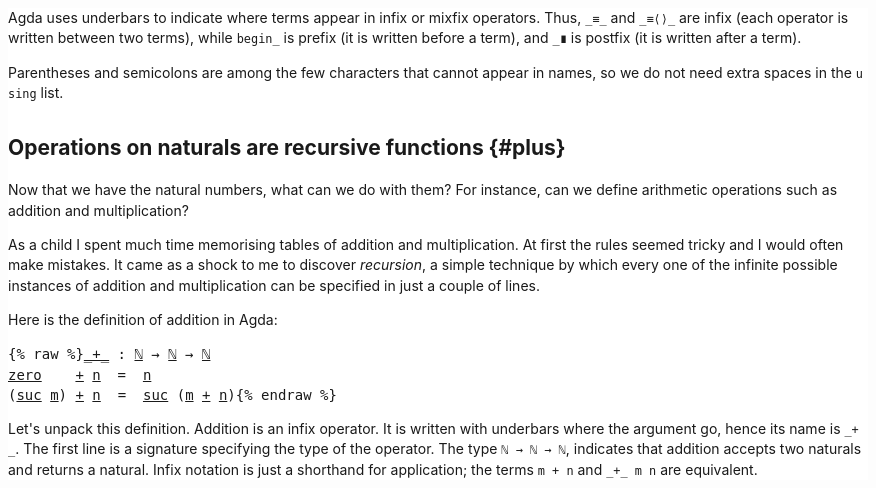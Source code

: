Agda uses underbars to indicate where terms appear in infix or mixfix
operators. Thus, `_≡_` and `_≡⟨⟩_` are infix (each operator is written
between two terms), while `begin_` is prefix (it is written before a
term), and `_∎` is postfix (it is written after a term).

Parentheses and semicolons are among the few characters that cannot
appear in names, so we do not need extra spaces in the `using` list.


## Operations on naturals are recursive functions {#plus}

Now that we have the natural numbers, what can we do with them?
For instance, can we define arithmetic operations such as
addition and multiplication?

As a child I spent much time memorising tables of addition and
multiplication.  At first the rules seemed tricky and I would often
make mistakes.  It came as a shock to me to discover _recursion_,
a simple technique by which every one of the infinite possible
instances of addition and multiplication can be specified in
just a couple of lines.

Here is the definition of addition in Agda:
<pre class="Agda">{% raw %}<a id="_+_"></a><a id="11251" href="{% endraw %}{{ site.baseurl }}{% link out/plfa/Naturals.md %}{% raw %}#11251" class="Function Operator">_+_</a> <a id="11255" class="Symbol">:</a> <a id="11257" href="{% endraw %}{{ site.baseurl }}{% link out/plfa/Naturals.md %}{% raw %}#1087" class="Datatype">ℕ</a> <a id="11259" class="Symbol">→</a> <a id="11261" href="{% endraw %}{{ site.baseurl }}{% link out/plfa/Naturals.md %}{% raw %}#1087" class="Datatype">ℕ</a> <a id="11263" class="Symbol">→</a> <a id="11265" href="{% endraw %}{{ site.baseurl }}{% link out/plfa/Naturals.md %}{% raw %}#1087" class="Datatype">ℕ</a>
<a id="11267" href="{% endraw %}{{ site.baseurl }}{% link out/plfa/Naturals.md %}{% raw %}#1103" class="InductiveConstructor">zero</a>    <a id="11275" href="{% endraw %}{{ site.baseurl }}{% link out/plfa/Naturals.md %}{% raw %}#11251" class="Function Operator">+</a> <a id="11277" href="{% endraw %}{{ site.baseurl }}{% link out/plfa/Naturals.md %}{% raw %}#11277" class="Bound">n</a>  <a id="11280" class="Symbol">=</a>  <a id="11283" href="{% endraw %}{{ site.baseurl }}{% link out/plfa/Naturals.md %}{% raw %}#11277" class="Bound">n</a>
<a id="11285" class="Symbol">(</a><a id="11286" href="{% endraw %}{{ site.baseurl }}{% link out/plfa/Naturals.md %}{% raw %}#1114" class="InductiveConstructor">suc</a> <a id="11290" href="{% endraw %}{{ site.baseurl }}{% link out/plfa/Naturals.md %}{% raw %}#11290" class="Bound">m</a><a id="11291" class="Symbol">)</a> <a id="11293" href="{% endraw %}{{ site.baseurl }}{% link out/plfa/Naturals.md %}{% raw %}#11251" class="Function Operator">+</a> <a id="11295" href="{% endraw %}{{ site.baseurl }}{% link out/plfa/Naturals.md %}{% raw %}#11295" class="Bound">n</a>  <a id="11298" class="Symbol">=</a>  <a id="11301" href="{% endraw %}{{ site.baseurl }}{% link out/plfa/Naturals.md %}{% raw %}#1114" class="InductiveConstructor">suc</a> <a id="11305" class="Symbol">(</a><a id="11306" href="{% endraw %}{{ site.baseurl }}{% link out/plfa/Naturals.md %}{% raw %}#11290" class="Bound">m</a> <a id="11308" href="{% endraw %}{{ site.baseurl }}{% link out/plfa/Naturals.md %}{% raw %}#11251" class="Function Operator">+</a> <a id="11310" href="{% endraw %}{{ site.baseurl }}{% link out/plfa/Naturals.md %}{% raw %}#11295" class="Bound">n</a><a id="11311" class="Symbol">)</a>{% endraw %}</pre>

Let's unpack this definition.  Addition is an infix operator.  It is
written with underbars where the argument go, hence its name is
`_+_`.  The first line is a signature specifying the type of the operator.
The type `ℕ → ℕ → ℕ`, indicates that addition accepts two naturals
and returns a natural.  Infix notation is just a shorthand for application;
the terms `m + n` and `_+_ m n` are equivalent.
